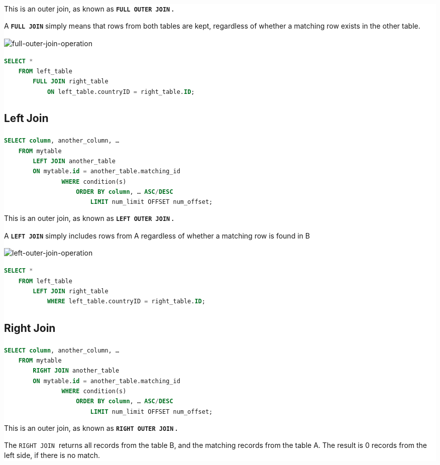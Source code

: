 This is an outer join, as known as **`FULL OUTER JOIN` .**

A **`FULL JOIN`** simply means that rows from both tables are kept, regardless of whether a matching row exists in the other table.

<img width="500" alt="full-outer-join-operation" src="https://github.com/user-attachments/assets/3d2d77cd-1753-4f05-aae1-4016111b2b90">


```sql
SELECT * 
	FROM left_table 
		FULL JOIN right_table 
			ON left_table.countryID = right_table.ID;
```

## Left Join

```sql
SELECT column, another_column, …
	FROM mytable
		LEFT JOIN another_table 
	    ON mytable.id = another_table.matching_id
				WHERE condition(s)
					ORDER BY column, … ASC/DESC
						LIMIT num_limit OFFSET num_offset;
```

This is an outer join, as known as **`LEFT OUTER JOIN` .**

A **`LEFT JOIN`** simply includes rows from A regardless of whether a matching row is found in B

<img width="500" alt="left-outer-join-operation" src="https://github.com/user-attachments/assets/063178f8-5606-47d9-afa1-702d82518a4c">

```sql
SELECT * 
	FROM left_table 
		LEFT JOIN right_table 
			WHERE left_table.countryID = right_table.ID;
```

## Right Join

```sql
SELECT column, another_column, …
	FROM mytable
		RIGHT JOIN another_table 
	    ON mytable.id = another_table.matching_id
				WHERE condition(s)
					ORDER BY column, … ASC/DESC
						LIMIT num_limit OFFSET num_offset;
```

This is an outer join, as known as **`RIGHT OUTER JOIN` .**

The `RIGHT JOIN`  returns all records from the table B, and the matching records from the table A. The result is 0 records from the left side, if there is no match.
